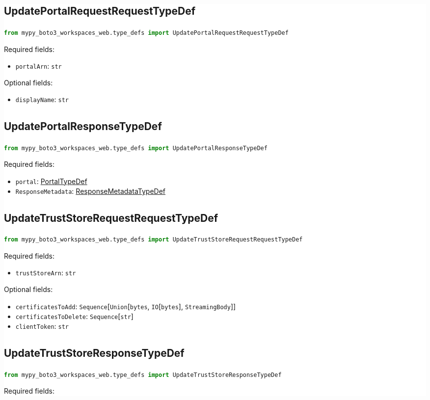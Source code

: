 <a id="updateportalrequestrequesttypedef"></a>

## UpdatePortalRequestRequestTypeDef

```python
from mypy_boto3_workspaces_web.type_defs import UpdatePortalRequestRequestTypeDef
```

Required fields:

- `portalArn`: `str`

Optional fields:

- `displayName`: `str`

<a id="updateportalresponsetypedef"></a>

## UpdatePortalResponseTypeDef

```python
from mypy_boto3_workspaces_web.type_defs import UpdatePortalResponseTypeDef
```

Required fields:

- `portal`: [PortalTypeDef](./type_defs.md#portaltypedef)
- `ResponseMetadata`:
  [ResponseMetadataTypeDef](./type_defs.md#responsemetadatatypedef)

<a id="updatetruststorerequestrequesttypedef"></a>

## UpdateTrustStoreRequestRequestTypeDef

```python
from mypy_boto3_workspaces_web.type_defs import UpdateTrustStoreRequestRequestTypeDef
```

Required fields:

- `trustStoreArn`: `str`

Optional fields:

- `certificatesToAdd`: `Sequence`\[`Union`\[`bytes`, `IO`\[`bytes`\],
  `StreamingBody`\]\]
- `certificatesToDelete`: `Sequence`\[`str`\]
- `clientToken`: `str`

<a id="updatetruststoreresponsetypedef"></a>

## UpdateTrustStoreResponseTypeDef

```python
from mypy_boto3_workspaces_web.type_defs import UpdateTrustStoreResponseTypeDef
```

Required fields:
